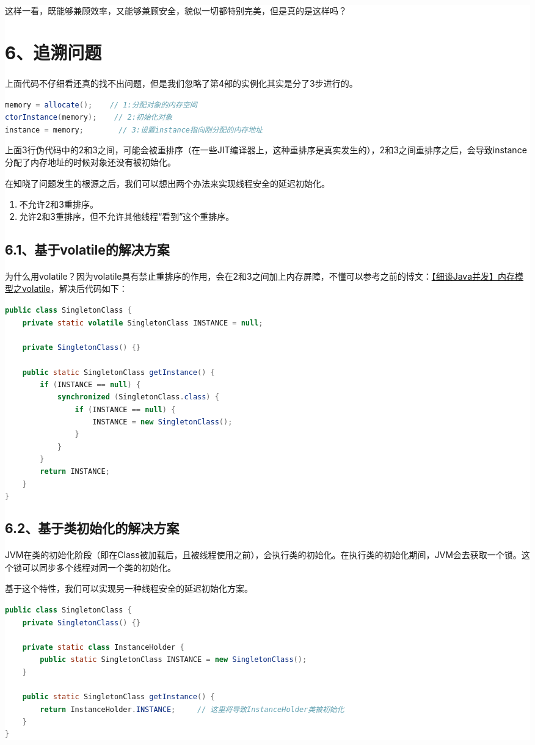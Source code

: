 这样一看，既能够兼顾效率，又能够兼顾安全，貌似一切都特别完美，但是真的是这样吗？

# 6、追溯问题

上面代码不仔细看还真的找不出问题，但是我们忽略了第4部的实例化其实是分了3步进行的。

```java
memory = allocate();    // 1:分配对象的内存空间
ctorInstance(memory);    // 2:初始化对象
instance = memory;        // 3:设置instance指向刚分配的内存地址
```

上面3行伪代码中的2和3之间，可能会被重排序（在一些JIT编译器上，这种重排序是真实发生的），2和3之间重排序之后，会导致instance分配了内存地址的时候对象还没有被初始化。

在知晓了问题发生的根源之后，我们可以想出两个办法来实现线程安全的延迟初始化。

1. 不允许2和3重排序。
2. 允许2和3重排序，但不允许其他线程“看到”这个重排序。

## 6.1、基于volatile的解决方案

为什么用volatile？因为volatile具有禁止重排序的作用，会在2和3之间加上内存屏障，不懂可以参考之前的博文：[【细谈Java并发】内存模型之volatile](./%E3%80%90%E7%BB%86%E8%B0%88Java%E5%B9%B6%E5%8F%91%E3%80%91%E5%86%85%E5%AD%98%E6%A8%A1%E5%9E%8B%E4%B9%8Bvolatile/)，解决后代码如下：

```java
public class SingletonClass {
    private static volatile SingletonClass INSTANCE = null;

    private SingletonClass() {}

    public static SingletonClass getInstance() {
        if (INSTANCE == null) {
            synchronized (SingletonClass.class) {
                if (INSTANCE == null) {
                    INSTANCE = new SingletonClass();
                }
            }
        }
        return INSTANCE;
    }
}
```

## 6.2、基于类初始化的解决方案

JVM在类的初始化阶段（即在Class被加载后，且被线程使用之前），会执行类的初始化。在执行类的初始化期间，JVM会去获取一个锁。这个锁可以同步多个线程对同一个类的初始化。

基于这个特性，我们可以实现另一种线程安全的延迟初始化方案。

```java
public class SingletonClass {
    private SingletonClass() {}

    private static class InstanceHolder {
        public static SingletonClass INSTANCE = new SingletonClass();
    }

    public static SingletonClass getInstance() {
        return InstanceHolder.INSTANCE;     // 这里将导致InstanceHolder类被初始化
    }
}
```
